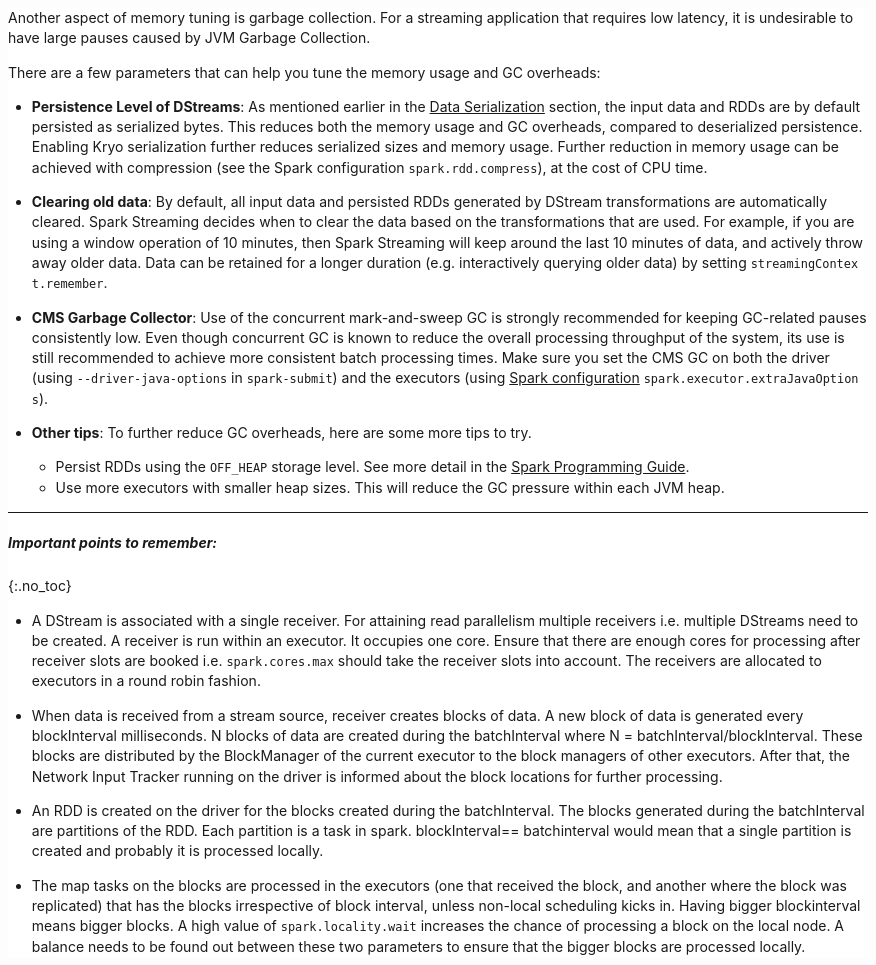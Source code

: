 Another aspect of memory tuning is garbage collection. For a streaming application that requires low latency, it is undesirable to have large pauses caused by JVM Garbage Collection. 

There are a few parameters that can help you tune the memory usage and GC overheads:

* **Persistence Level of DStreams**: As mentioned earlier in the [Data Serialization](#data-serialization) section, the input data and RDDs are by default persisted as serialized bytes. This reduces both the memory usage and GC overheads, compared to deserialized persistence. Enabling Kryo serialization further reduces serialized sizes and memory usage. Further reduction in memory usage can be achieved with compression (see the Spark configuration `spark.rdd.compress`), at the cost of CPU time.

* **Clearing old data**: By default, all input data and persisted RDDs generated by DStream transformations are automatically cleared. Spark Streaming decides when to clear the data based on the transformations that are used. For example, if you are using a window operation of 10 minutes, then Spark Streaming will keep around the last 10 minutes of data, and actively throw away older data. 
Data can be retained for a longer duration (e.g. interactively querying older data) by setting `streamingContext.remember`.

* **CMS Garbage Collector**: Use of the concurrent mark-and-sweep GC is strongly recommended for keeping GC-related pauses consistently low. Even though concurrent GC is known to reduce the
overall processing throughput of the system, its use is still recommended to achieve more
consistent batch processing times. Make sure you set the CMS GC on both the driver (using `--driver-java-options` in `spark-submit`) and the executors (using [Spark configuration](configuration.html#runtime-environment) `spark.executor.extraJavaOptions`).

* **Other tips**: To further reduce GC overheads, here are some more tips to try.
    - Persist RDDs using the `OFF_HEAP` storage level. See more detail in the [Spark Programming Guide](rdd-programming-guide.html#rdd-persistence).
    - Use more executors with smaller heap sizes. This will reduce the GC pressure within each JVM heap.

***

##### Important points to remember:
{:.no_toc}
- A DStream is associated with a single receiver. For attaining read parallelism multiple receivers i.e. multiple DStreams need to be created. A receiver is run within an executor. It occupies one core. Ensure that there are enough cores for processing after receiver slots are booked i.e. `spark.cores.max` should take the receiver slots into account. The receivers are allocated to executors in a round robin fashion.

- When data is received from a stream source, receiver creates blocks of data.  A new block of data is generated every blockInterval milliseconds. N blocks of data are created during the batchInterval where N = batchInterval/blockInterval. These blocks are distributed by the BlockManager of the current executor to the block managers of other executors. After that, the Network Input Tracker running on the driver is informed about the block locations for further processing.

- An RDD is created on the driver for the blocks created during the batchInterval. The blocks generated during the batchInterval are partitions of the RDD. Each partition is a task in spark. blockInterval== batchinterval would mean that a single partition is created and probably it is processed locally.

- The map tasks on the blocks are processed in the executors (one that received the block, and another where the block was replicated) that has the blocks irrespective of block interval, unless non-local scheduling kicks in.
Having bigger blockinterval means bigger blocks. A high value of `spark.locality.wait` increases the chance of processing a block on the local node. A balance needs to be found out between these two parameters to ensure that the bigger blocks are processed locally.
